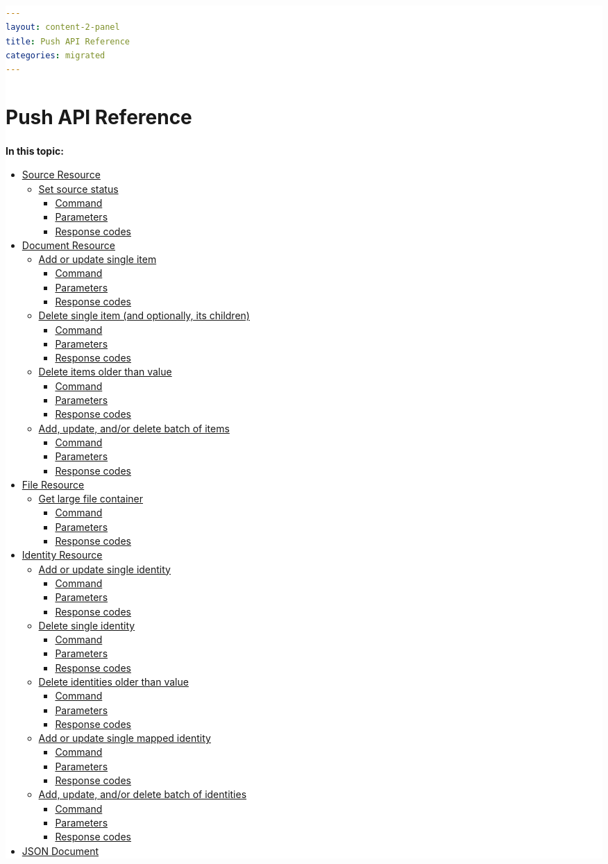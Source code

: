 ```yaml
---
layout: content-2-panel
title: Push API Reference
categories: migrated
---
```


# Push API Reference

**In this topic:**

-   [Source Resource](#source-resource)
    -   [Set source status](#set-source-status)
        -   [Command](#command)
        -   [Parameters](#parameters)
        -   [Response codes](#response-codes)
-   [Document Resource](#document-resource)
    -   [Add or update single item](#add-or-update-single-item)
        -   [Command](#command)
        -   [Parameters](#parameters)
        -   [Response codes](#response-codes)
    -   [Delete single item (and optionally, its children)](#delete-single-item-(and-optionally,-its-children))
        -   [Command](#command)
        -   [Parameters](#parameters)
        -   [Response codes](#response-codes)
    -   [Delete items older than value](#delete-items-older-than-value)
        -   [Command](#command)
        -   [Parameters](#parameters)
        -   [Response codes](#response-codes)
    -   [Add, update, and/or delete batch of items](#add,-update,-and/or-delete-batch-of-items)
        -   [Command](#command)
        -   [Parameters](#parameters)
        -   [Response codes](#response-codes)
-   [File Resource](#file-resource)
    -   [Get large file container](#get-large-file-container)
        -   [Command](#command)
        -   [Parameters](#parameters)
        -   [Response codes](#response-codes)
-   [Identity Resource](#identity-resource)
    -   [Add or update single identity](#add-or-update-single-identity)
        -   [Command](#command)
        -   [Parameters](#parameters)
        -   [Response codes](#response-codes)
    -   [Delete single identity](#delete-single-identity)
        -   [Command](#command)
        -   [Parameters](#parameters)
        -   [Response codes](#response-codes)
    -   [Delete identities older than value](#delete-identities-older-than-value)
        -   [Command](#command)
        -   [Parameters](#parameters)
        -   [Response codes](#response-codes)
    -   [Add or update single mapped identity](#add-or-update-single-mapped-identity)
        -   [Command](#command)
        -   [Parameters](#parameters)
        -   [Response codes](#response-codes)
    -   [Add, update, and/or delete batch of identities](#add,-update,-and/or-delete-batch-of-identities)
        -   [Command](#command)
        -   [Parameters](#parameters)
        -   [Response codes](#response-codes)
-   [JSON Document](#json-document)